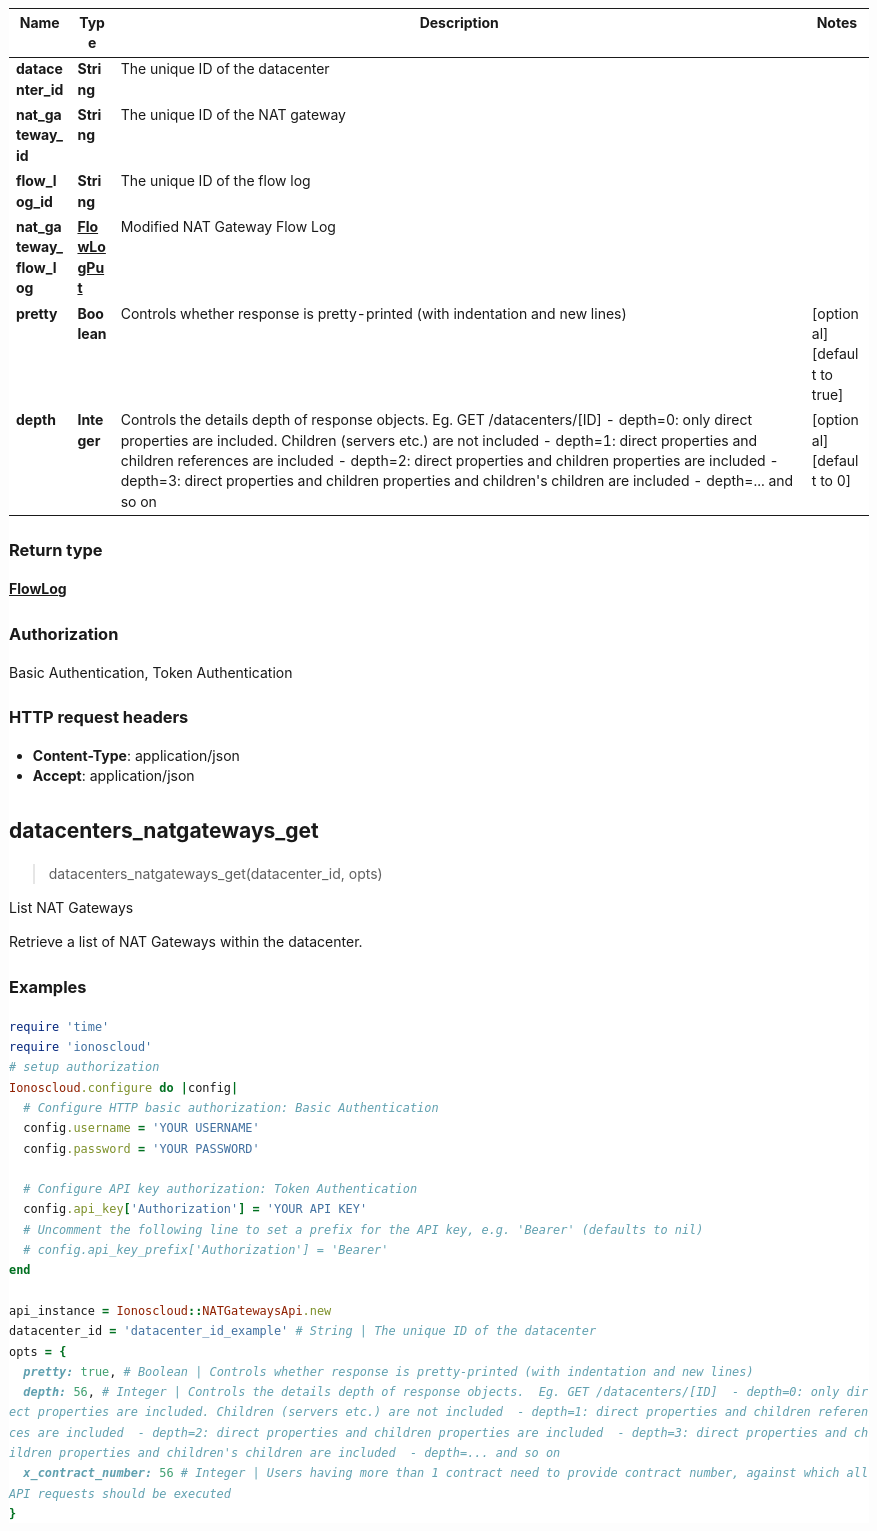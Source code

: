 | Name | Type | Description | Notes |
| ---- | ---- | ----------- | ----- |
| **datacenter_id** | **String** | The unique ID of the datacenter |  |
| **nat_gateway_id** | **String** | The unique ID of the NAT gateway |  |
| **flow_log_id** | **String** | The unique ID of the flow log |  |
| **nat_gateway_flow_log** | [**FlowLogPut**](FlowLogPut.md) | Modified NAT Gateway Flow Log |  |
| **pretty** | **Boolean** | Controls whether response is pretty-printed (with indentation and new lines) | [optional][default to true] |
| **depth** | **Integer** | Controls the details depth of response objects.  Eg. GET /datacenters/[ID]  - depth&#x3D;0: only direct properties are included. Children (servers etc.) are not included  - depth&#x3D;1: direct properties and children references are included  - depth&#x3D;2: direct properties and children properties are included  - depth&#x3D;3: direct properties and children properties and children&#39;s children are included  - depth&#x3D;... and so on | [optional][default to 0] |

### Return type

[**FlowLog**](FlowLog.md)

### Authorization

Basic Authentication, Token Authentication

### HTTP request headers

- **Content-Type**: application/json
- **Accept**: application/json


## datacenters_natgateways_get

> <NatGateways> datacenters_natgateways_get(datacenter_id, opts)

List NAT Gateways

Retrieve a list of NAT Gateways within the datacenter.

### Examples

```ruby
require 'time'
require 'ionoscloud'
# setup authorization
Ionoscloud.configure do |config|
  # Configure HTTP basic authorization: Basic Authentication
  config.username = 'YOUR USERNAME'
  config.password = 'YOUR PASSWORD'

  # Configure API key authorization: Token Authentication
  config.api_key['Authorization'] = 'YOUR API KEY'
  # Uncomment the following line to set a prefix for the API key, e.g. 'Bearer' (defaults to nil)
  # config.api_key_prefix['Authorization'] = 'Bearer'
end

api_instance = Ionoscloud::NATGatewaysApi.new
datacenter_id = 'datacenter_id_example' # String | The unique ID of the datacenter
opts = {
  pretty: true, # Boolean | Controls whether response is pretty-printed (with indentation and new lines)
  depth: 56, # Integer | Controls the details depth of response objects.  Eg. GET /datacenters/[ID]  - depth=0: only direct properties are included. Children (servers etc.) are not included  - depth=1: direct properties and children references are included  - depth=2: direct properties and children properties are included  - depth=3: direct properties and children properties and children's children are included  - depth=... and so on
  x_contract_number: 56 # Integer | Users having more than 1 contract need to provide contract number, against which all API requests should be executed
}

```